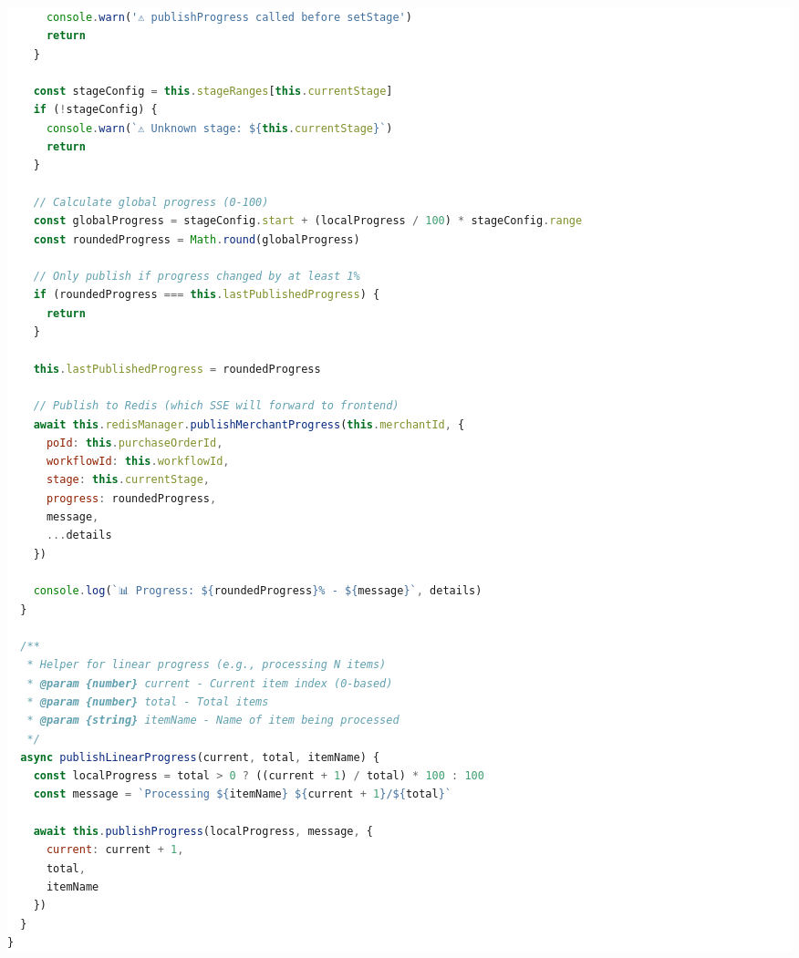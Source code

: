 ```javascript
      console.warn('⚠️ publishProgress called before setStage')
      return
    }
    
    const stageConfig = this.stageRanges[this.currentStage]
    if (!stageConfig) {
      console.warn(`⚠️ Unknown stage: ${this.currentStage}`)
      return
    }
    
    // Calculate global progress (0-100)
    const globalProgress = stageConfig.start + (localProgress / 100) * stageConfig.range
    const roundedProgress = Math.round(globalProgress)
    
    // Only publish if progress changed by at least 1%
    if (roundedProgress === this.lastPublishedProgress) {
      return
    }
    
    this.lastPublishedProgress = roundedProgress
    
    // Publish to Redis (which SSE will forward to frontend)
    await this.redisManager.publishMerchantProgress(this.merchantId, {
      poId: this.purchaseOrderId,
      workflowId: this.workflowId,
      stage: this.currentStage,
      progress: roundedProgress,
      message,
      ...details
    })
    
    console.log(`📊 Progress: ${roundedProgress}% - ${message}`, details)
  }
  
  /**
   * Helper for linear progress (e.g., processing N items)
   * @param {number} current - Current item index (0-based)
   * @param {number} total - Total items
   * @param {string} itemName - Name of item being processed
   */
  async publishLinearProgress(current, total, itemName) {
    const localProgress = total > 0 ? ((current + 1) / total) * 100 : 100
    const message = `Processing ${itemName} ${current + 1}/${total}`
    
    await this.publishProgress(localProgress, message, {
      current: current + 1,
      total,
      itemName
    })
  }
}
```
